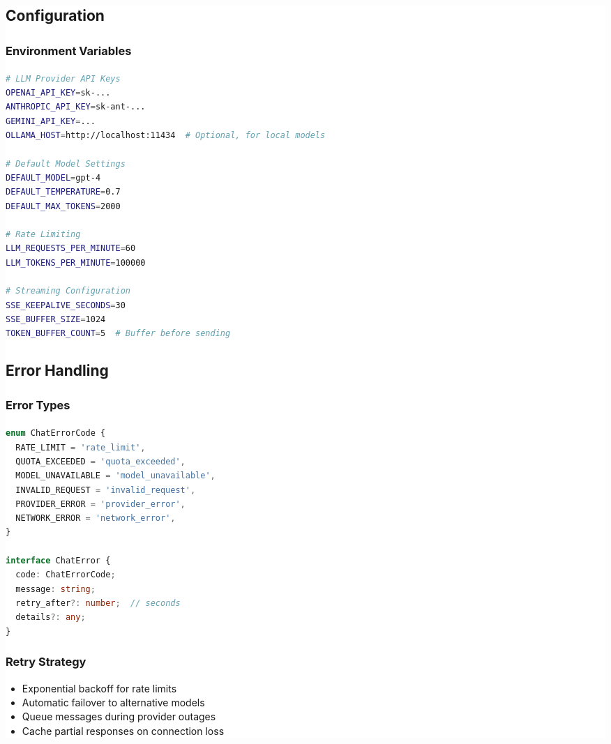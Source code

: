 ## Configuration

### Environment Variables
```bash
# LLM Provider API Keys
OPENAI_API_KEY=sk-...
ANTHROPIC_API_KEY=sk-ant-...
GEMINI_API_KEY=...
OLLAMA_HOST=http://localhost:11434  # Optional, for local models

# Default Model Settings
DEFAULT_MODEL=gpt-4
DEFAULT_TEMPERATURE=0.7
DEFAULT_MAX_TOKENS=2000

# Rate Limiting
LLM_REQUESTS_PER_MINUTE=60
LLM_TOKENS_PER_MINUTE=100000

# Streaming Configuration
SSE_KEEPALIVE_SECONDS=30
SSE_BUFFER_SIZE=1024
TOKEN_BUFFER_COUNT=5  # Buffer before sending
```

## Error Handling

### Error Types
```typescript
enum ChatErrorCode {
  RATE_LIMIT = 'rate_limit',
  QUOTA_EXCEEDED = 'quota_exceeded',
  MODEL_UNAVAILABLE = 'model_unavailable',
  INVALID_REQUEST = 'invalid_request',
  PROVIDER_ERROR = 'provider_error',
  NETWORK_ERROR = 'network_error',
}

interface ChatError {
  code: ChatErrorCode;
  message: string;
  retry_after?: number;  // seconds
  details?: any;
}
```

### Retry Strategy
- Exponential backoff for rate limits
- Automatic failover to alternative models
- Queue messages during provider outages
- Cache partial responses on connection loss
